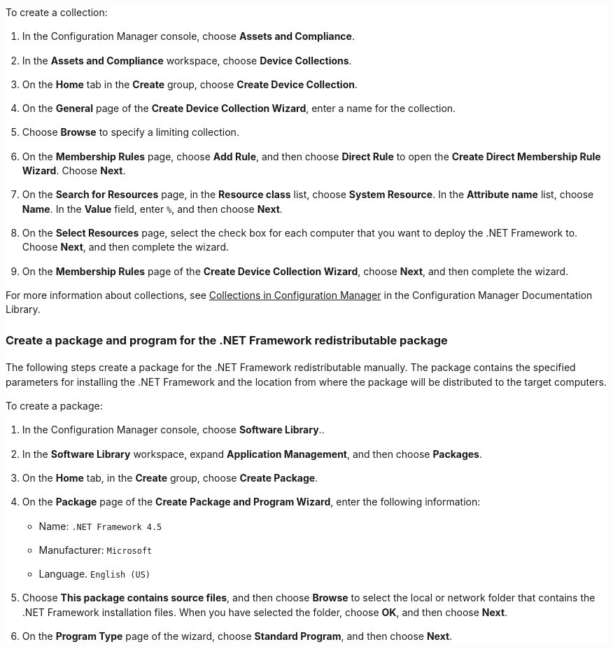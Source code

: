  To create a collection:  
  
1.  In the Configuration Manager console, choose **Assets and Compliance**.  
  
2.  In the **Assets and Compliance** workspace, choose **Device Collections**.  
  
3.  On the **Home** tab in the **Create** group, choose **Create Device Collection**.  
  
4.  On the **General** page of the **Create Device Collection Wizard**, enter a name for the collection.  
  
5.  Choose **Browse** to specify a limiting collection.  
  
6.  On the **Membership Rules** page, choose **Add Rule**, and then choose **Direct Rule** to open the **Create Direct Membership Rule Wizard**. Choose **Next**.  
  
7.  On the **Search for Resources** page, in the **Resource class** list, choose **System Resource**. In the **Attribute name** list, choose **Name**. In the **Value** field, enter `%`, and then choose **Next**.  
  
8.  On the **Select Resources** page, select the check box for each computer that you want to deploy the .NET Framework to. Choose **Next**, and then complete the wizard.  
  
9. On the **Membership Rules** page of the **Create Device Collection Wizard**, choose **Next**, and then complete the wizard.  
  
 For more information about collections, see [Collections in Configuration Manager](http://technet.microsoft.com/library/bb693730.aspx) in the Configuration Manager Documentation Library.  
  
<a name="creating_a_package"></a>   
### Create a package and program for the .NET Framework redistributable package  
 The following steps create a package for the .NET Framework redistributable manually. The package contains the specified parameters for installing the .NET Framework and the location from where the package will be distributed to the target computers.  
  
 To create a package:  
  
1.  In the Configuration Manager console, choose **Software Library**..  
  
2.  In the **Software Library** workspace, expand **Application Management**, and then choose **Packages**.  
  
3.  On the **Home** tab, in the **Create** group, choose **Create Package**.  
  
4.  On the **Package** page of the **Create Package and Program Wizard**, enter the following information:  
  
    -   Name: `.NET Framework 4.5`  
  
    -   Manufacturer: `Microsoft`  
  
    -   Language. `English (US)`  
  
5.  Choose **This package contains source files**, and then choose **Browse** to select the local or network folder that contains the .NET Framework installation files. When you have selected the folder, choose **OK**, and then choose **Next**.  
  
6.  On the **Program Type** page of the wizard, choose **Standard Program**, and then choose **Next**.  
  
